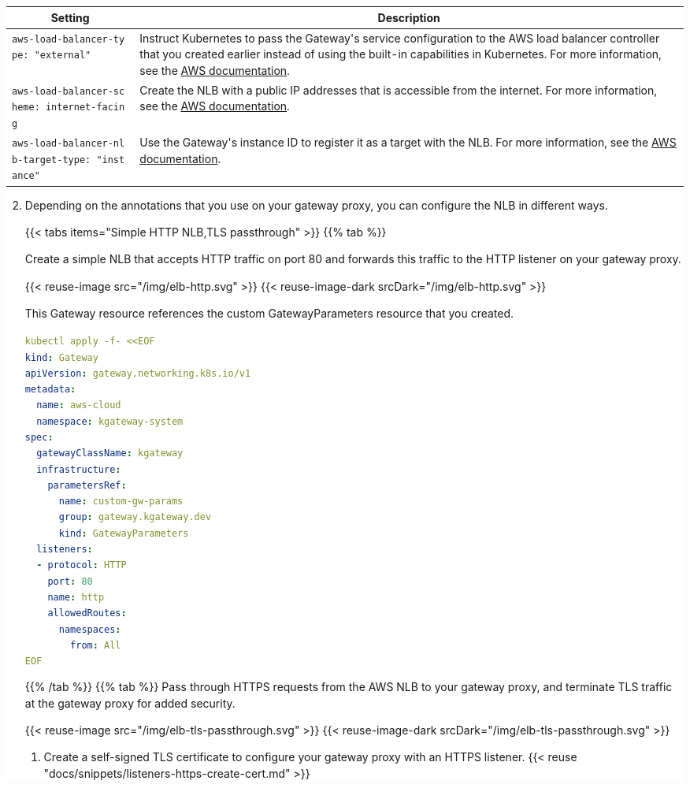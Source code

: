    | Setting | Description | 
   | -- | -- | 
   | `aws-load-balancer-type: "external"` | Instruct Kubernetes to pass the Gateway's service configuration to the AWS load balancer controller that you created earlier instead of using the built-in capabilities in Kubernetes. For more information, see the [AWS documentation](https://kubernetes-sigs.github.io/aws-load-balancer-controller/v2.2/guide/service/nlb/#configuration). | 
   | `aws-load-balancer-scheme: internet-facing ` | Create the NLB with a public IP addresses that is accessible from the internet. For more information, see the [AWS documentation](https://kubernetes-sigs.github.io/aws-load-balancer-controller/v2.2/guide/service/nlb/#prerequisites).  | 
   | `aws-load-balancer-nlb-target-type: "instance"` | Use the Gateway's instance ID to register it as a target with the NLB. For more information, see the [AWS documentation](https://kubernetes-sigs.github.io/aws-load-balancer-controller/v2.2/guide/service/nlb/#instance-mode_1).  | 
   
2. Depending on the annotations that you use on your gateway proxy, you can configure the NLB in different ways. 

   {{< tabs items="Simple HTTP NLB,TLS passthrough" >}}
   {{% tab %}}

   Create a simple NLB that accepts HTTP traffic on port 80 and forwards this traffic to the HTTP listener on your gateway proxy. 

   {{< reuse-image src="/img/elb-http.svg" >}}
   {{< reuse-image-dark srcDark="/img/elb-http.svg" >}}

   This Gateway resource references the custom GatewayParameters resource that you created.
   ```yaml
   kubectl apply -f- <<EOF
   kind: Gateway
   apiVersion: gateway.networking.k8s.io/v1
   metadata:
     name: aws-cloud
     namespace: kgateway-system
   spec:
     gatewayClassName: kgateway
     infrastructure:
       parametersRef:
         name: custom-gw-params
         group: gateway.kgateway.dev
         kind: GatewayParameters        
     listeners:
     - protocol: HTTP
       port: 80
       name: http
       allowedRoutes:
         namespaces:
           from: All
   EOF
   ```

   {{% /tab %}}
   {{% tab %}}
   Pass through HTTPS requests from the AWS NLB to your gateway proxy, and terminate TLS traffic at the gateway proxy for added security. 

   {{< reuse-image src="/img/elb-tls-passthrough.svg" >}}
   {{< reuse-image-dark srcDark="/img/elb-tls-passthrough.svg" >}}

   1. Create a self-signed TLS certificate to configure your gateway proxy with an HTTPS listener. 
      {{< reuse "docs/snippets/listeners-https-create-cert.md" >}}
